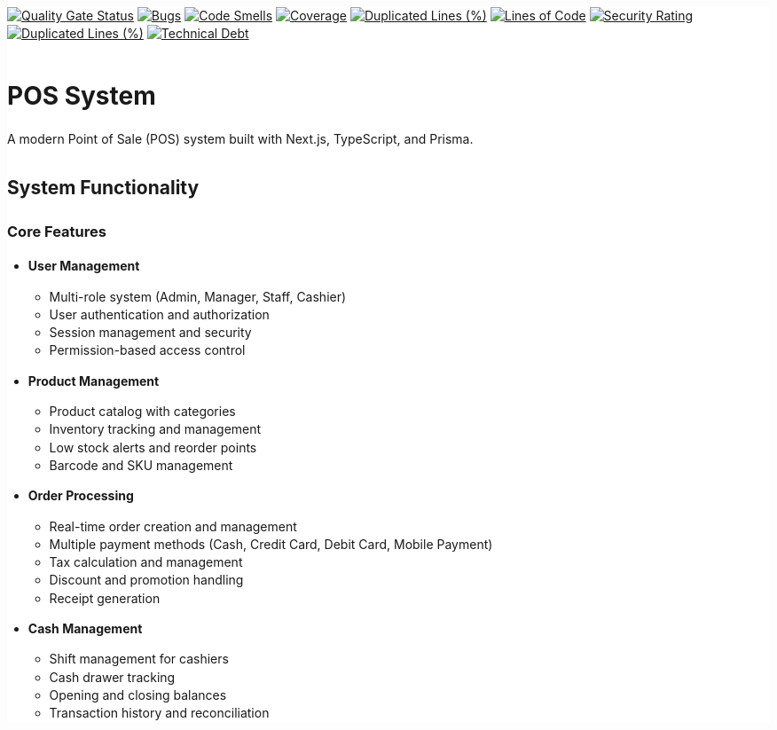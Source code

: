 [![Quality Gate Status](https://sonarcloud.io/api/project_badges/measure?project=ashbel_ziPosWeb&metric=alert_status)](https://sonarcloud.io/summary/new_code?id=ashbel_ziPosWeb)
[![Bugs](https://sonarcloud.io/api/project_badges/measure?project=ashbel_ziPosWeb&metric=bugs)](https://sonarcloud.io/summary/new_code?id=ashbel_ziPosWeb)
[![Code Smells](https://sonarcloud.io/api/project_badges/measure?project=ashbel_ziPosWeb&metric=code_smells)](https://sonarcloud.io/summary/new_code?id=ashbel_ziPosWeb)
[![Coverage](https://sonarcloud.io/api/project_badges/measure?project=ashbel_ziPosWeb&metric=coverage)](https://sonarcloud.io/summary/new_code?id=ashbel_ziPosWeb)
[![Duplicated Lines (%)](https://sonarcloud.io/api/project_badges/measure?project=ashbel_ziPosWeb&metric=duplicated_lines_density)](https://sonarcloud.io/summary/new_code?id=ashbel_ziPosWeb)
[![Lines of Code](https://sonarcloud.io/api/project_badges/measure?project=ashbel_ziPosWeb&metric=ncloc)](https://sonarcloud.io/summary/new_code?id=ashbel_ziPosWeb)
[![Security Rating](https://sonarcloud.io/api/project_badges/measure?project=ashbel_ziPosWeb&metric=security_rating)](https://sonarcloud.io/summary/new_code?id=ashbel_ziPosWeb)
[![Duplicated Lines (%)](https://sonarcloud.io/api/project_badges/measure?project=ashbel_ziPosWeb&metric=duplicated_lines_density)](https://sonarcloud.io/summary/new_code?id=ashbel_ziPosWeb)
[![Technical Debt](https://sonarcloud.io/api/project_badges/measure?project=ashbel_ziPosWeb&metric=sqale_index)](https://sonarcloud.io/summary/new_code?id=ashbel_ziPosWeb)

# POS System

A modern Point of Sale (POS) system built with Next.js, TypeScript, and Prisma.

## System Functionality

### Core Features
- **User Management**
  - Multi-role system (Admin, Manager, Staff, Cashier)
  - User authentication and authorization
  - Session management and security
  - Permission-based access control

- **Product Management**
  - Product catalog with categories
  - Inventory tracking and management
  - Low stock alerts and reorder points
  - Barcode and SKU management

- **Order Processing**
  - Real-time order creation and management
  - Multiple payment methods (Cash, Credit Card, Debit Card, Mobile Payment)
  - Tax calculation and management
  - Discount and promotion handling
  - Receipt generation

- **Cash Management**
  - Shift management for cashiers
  - Cash drawer tracking
  - Opening and closing balances
  - Transaction history and reconciliation
